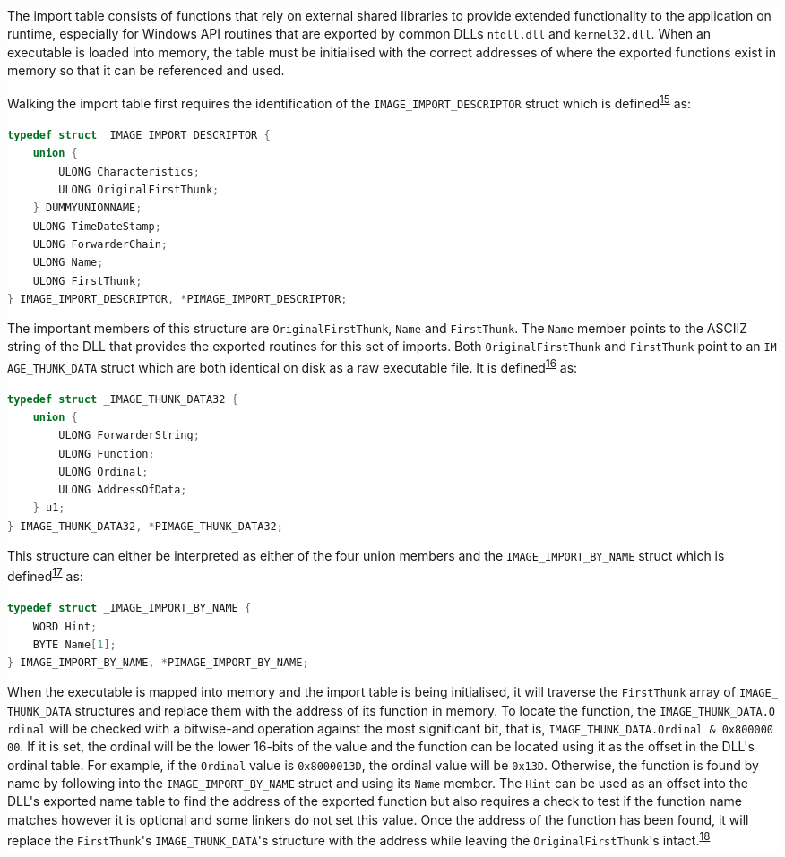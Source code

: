 The import table consists of functions that rely on external shared libraries to provide extended functionality to the application on runtime, especially for Windows API routines that are exported by common DLLs `ntdll.dll` and `kernel32.dll`. When an executable is loaded into memory, the table must be initialised with the correct addresses of where the exported functions exist in memory so that it can be referenced and used.

Walking the import table first requires the identification of the `IMAGE_IMPORT_DESCRIPTOR` struct which is defined<sup>[15](https://doxygen.reactos.org/d5/d44/ntimage_8h_source.html#l00572)</sup> as:

```c
typedef struct _IMAGE_IMPORT_DESCRIPTOR {
    union {
        ULONG Characteristics;
        ULONG OriginalFirstThunk;
    } DUMMYUNIONNAME;
    ULONG TimeDateStamp;
    ULONG ForwarderChain;
    ULONG Name;
    ULONG FirstThunk;
} IMAGE_IMPORT_DESCRIPTOR, *PIMAGE_IMPORT_DESCRIPTOR;
```

The important members of this structure are `OriginalFirstThunk`, `Name` and `FirstThunk`. The `Name` member points to the ASCIIZ string of the DLL that provides the exported routines for this set of imports. Both `OriginalFirstThunk` and `FirstThunk` point to an `IMAGE_THUNK_DATA` struct which are both identical on disk as a raw executable file. It is defined<sup>[16](https://doxygen.reactos.org/d5/d44/ntimage_8h_source.html#l00510)</sup> as:

```c
typedef struct _IMAGE_THUNK_DATA32 {
    union {
        ULONG ForwarderString;
        ULONG Function;
        ULONG Ordinal;
        ULONG AddressOfData;
    } u1;
} IMAGE_THUNK_DATA32, *PIMAGE_THUNK_DATA32;
```

This structure can either be interpreted as either of the four union members and the `IMAGE_IMPORT_BY_NAME` struct which is defined<sup>[17](https://doxygen.reactos.org/dd/d43/pedump_8c_source.html#l00328)</sup> as:

```c
typedef struct _IMAGE_IMPORT_BY_NAME {
    WORD Hint;
    BYTE Name[1];
} IMAGE_IMPORT_BY_NAME, *PIMAGE_IMPORT_BY_NAME;
```

When the executable is mapped into memory and the import table is being initialised, it will traverse the `FirstThunk` array of `IMAGE_THUNK_DATA` structures and replace them with the address of its function in memory. To locate the function, the `IMAGE_THUNK_DATA.Ordinal` will be checked with a bitwise-and operation against the most significant bit, that is, `IMAGE_THUNK_DATA.Ordinal & 0x80000000`. If it is set, the ordinal will be the lower 16-bits of the value and the function can be located using it as the offset in the DLL's ordinal table. For example, if the `Ordinal` value is `0x8000013D`, the ordinal value will be `0x13D`. Otherwise, the function is found by name by following into the `IMAGE_IMPORT_BY_NAME` struct and using its `Name` member.  The `Hint` can be used as an offset into the DLL's exported name table to find the address of the exported function but also requires a check to test if the function name matches however it is optional and some linkers do not set this value. Once the address of the function has been found, it will replace the `FirstThunk`'s `IMAGE_THUNK_DATA`'s structure with the address while leaving the `OriginalFirstThunk`'s intact.<sup>[18](http://win32assembly.programminghorizon.com/pe-tut6.html)</sup>
